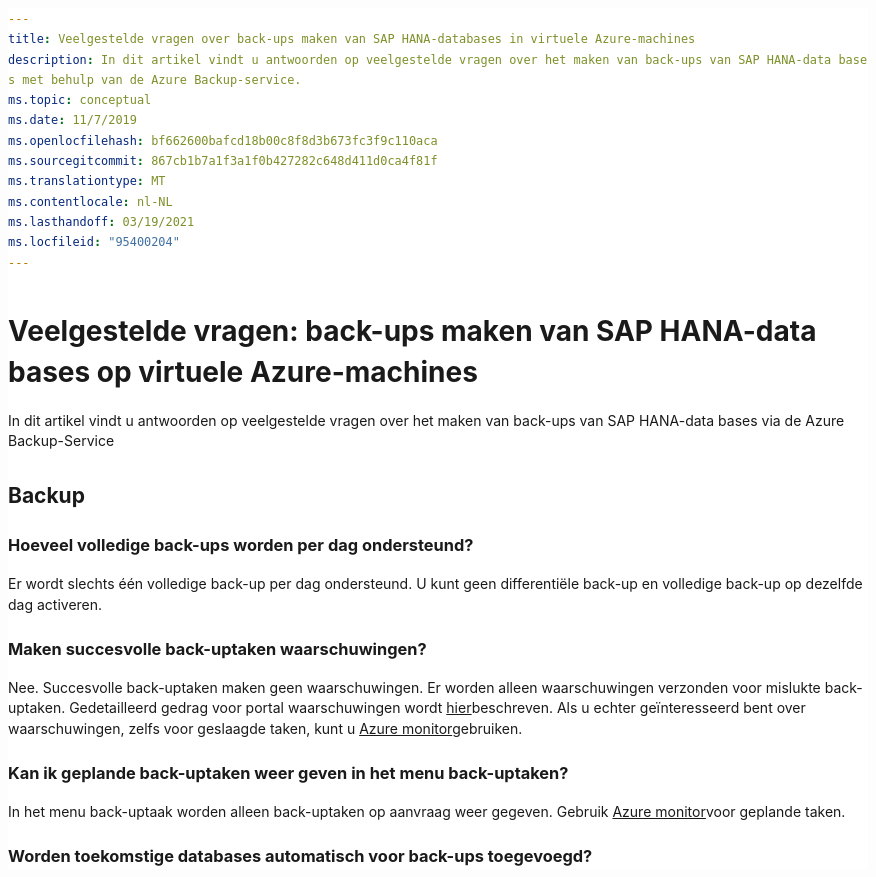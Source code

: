 ```yaml
---
title: Veelgestelde vragen over back-ups maken van SAP HANA-databases in virtuele Azure-machines
description: In dit artikel vindt u antwoorden op veelgestelde vragen over het maken van back-ups van SAP HANA-data bases met behulp van de Azure Backup-service.
ms.topic: conceptual
ms.date: 11/7/2019
ms.openlocfilehash: bf662600bafcd18b00c8f8d3b673fc3f9c110aca
ms.sourcegitcommit: 867cb1b7a1f3a1f0b427282c648d411d0ca4f81f
ms.translationtype: MT
ms.contentlocale: nl-NL
ms.lasthandoff: 03/19/2021
ms.locfileid: "95400204"
---
```

# <a name="frequently-asked-questions--back-up-sap-hana-databases-on-azure-vms"></a>Veelgestelde vragen: back-ups maken van SAP HANA-data bases op virtuele Azure-machines

In dit artikel vindt u antwoorden op veelgestelde vragen over het maken van back-ups van SAP HANA-data bases via de Azure Backup-Service

## <a name="backup"></a>Backup

### <a name="how-many-full-backups-are-supported-per-day"></a>Hoeveel volledige back-ups worden per dag ondersteund?

Er wordt slechts één volledige back-up per dag ondersteund. U kunt geen differentiële back-up en volledige back-up op dezelfde dag activeren.

### <a name="do-successful-backup-jobs-create-alerts"></a>Maken succesvolle back-uptaken waarschuwingen?

Nee. Succesvolle back-uptaken maken geen waarschuwingen. Er worden alleen waarschuwingen verzonden voor mislukte back-uptaken. Gedetailleerd gedrag voor portal waarschuwingen wordt [hier](./backup-azure-monitoring-built-in-monitor.md)beschreven. Als u echter geïnteresseerd bent over waarschuwingen, zelfs voor geslaagde taken, kunt u [Azure monitor](./backup-azure-monitoring-use-azuremonitor.md)gebruiken.

### <a name="can-i-see-scheduled-backup-jobs-in-the-backup-jobs-menu"></a>Kan ik geplande back-uptaken weer geven in het menu back-uptaken?

In het menu back-uptaak worden alleen back-uptaken op aanvraag weer gegeven. Gebruik [Azure monitor](./backup-azure-monitoring-use-azuremonitor.md)voor geplande taken.

### <a name="are-future-databases-automatically-added-for-backup"></a>Worden toekomstige databases automatisch voor back-ups toegevoegd?
